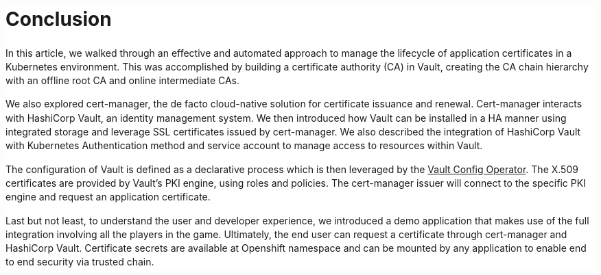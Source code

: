 # Conclusion

In this article, we walked through an effective and automated approach to manage the lifecycle of application certificates in a Kubernetes environment. This was accomplished by building a certificate authority (CA) in Vault, creating the CA chain hierarchy with an offline root CA and online intermediate CAs.

We also explored cert-manager, the de facto cloud-native solution for certificate issuance and renewal. Cert-manager interacts with HashiCorp Vault, an identity management system. We then introduced how Vault can be installed in a HA manner using integrated storage and leverage SSL certificates issued by cert-manager. We also described the integration of HashiCorp Vault with Kubernetes Authentication method and service account to manage access to resources within Vault.

The configuration of Vault is defined as a declarative process which is then leveraged by the [Vault Config Operator](https://github.com/redhat-cop/vault-config-operator). The X.509 certificates are provided by Vault’s PKI engine, using roles and policies. The cert-manager issuer will connect to the specific PKI engine and request an application certificate.

Last but not least, to understand the user and developer experience, we introduced a demo application that makes use of the full integration involving all the players in the game. Ultimately, the end user can request a certificate through cert-manager and HashiCorp Vault. Certificate secrets are available at Openshift namespace and can be mounted by any application to enable end to end security via trusted chain.
